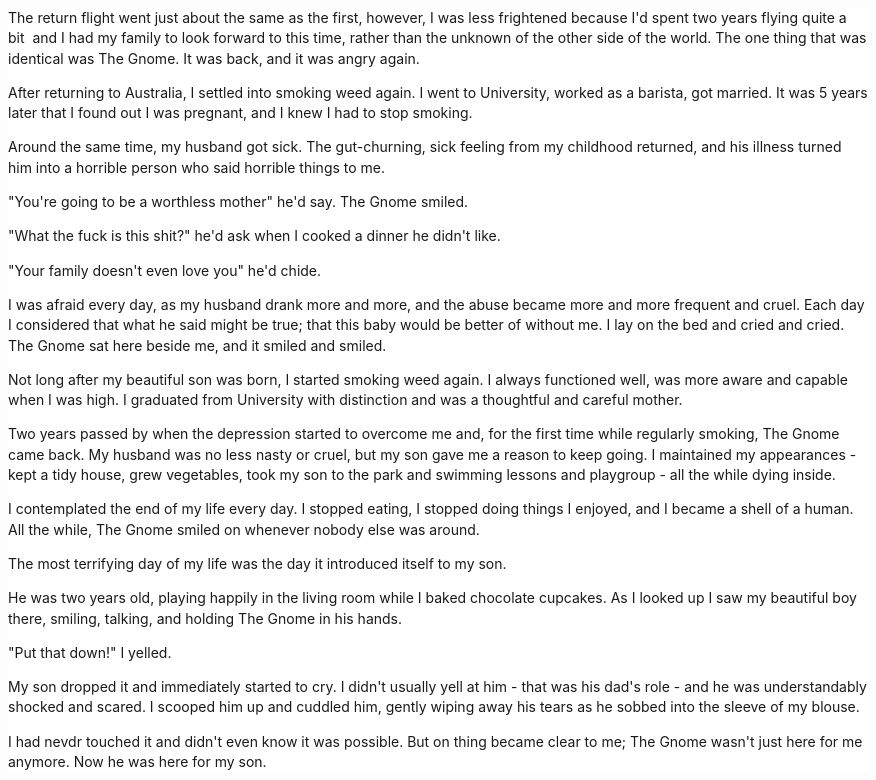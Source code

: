 
The return flight went just about the same as the first, however, I was less frightened because I'd spent two years flying quite a bit  and I had my family to look forward to this time, rather than the unknown of the other side of the world. 
The one thing that was identical was The Gnome. It was back, and it was angry again. 


After returning to Australia, I settled into smoking weed again. I went to University, worked as a barista, got married. It was 5 years later that I found out I was pregnant, and I knew I had to stop smoking. 


Around the same time, my husband got sick. The gut-churning, sick feeling from my childhood returned, and his illness turned him into a horrible person who said horrible things to me. 


"You're going to be a worthless mother" he'd say. The Gnome smiled. 


"What the fuck is this shit?" he'd ask when I cooked a dinner he didn't like. 


"Your family doesn't even love you" he'd chide. 


I was afraid every day, as my husband drank more and more, and the abuse became more and more frequent and cruel. Each day I considered that what he said might be true; that this baby would be better of without me. I lay on the bed and cried and cried. The Gnome sat here beside me, and it smiled and smiled. 


Not long after my beautiful son was born, I started smoking weed again. I always functioned well, was more aware and capable when I was high. I graduated from University with distinction and was a thoughtful and careful mother. 


Two years passed by when the depression started to overcome me and, for the first time while regularly smoking, The Gnome came back. My husband was no less nasty or cruel, but my son gave me a reason to keep going. I maintained my appearances - kept a tidy house, grew vegetables, took my son to the park and swimming lessons and playgroup - all the while dying inside.


I contemplated the end of my life every day. I stopped eating, I stopped doing things I enjoyed, and I became a shell of a human. All the while, The Gnome smiled on whenever nobody else was around.  


The most terrifying day of my life was the day it introduced itself to my son. 


He was two years old, playing happily in the living room while I baked chocolate cupcakes. As I looked up I saw my beautiful boy there, smiling, talking, and holding The Gnome in his hands. 


"Put that down!" I yelled. 


My son dropped it and immediately started to cry. I didn't usually yell at him - that was his dad's role - and he was understandably shocked and scared. 
I scooped him up and cuddled him, gently wiping away his tears as he sobbed into the sleeve of my blouse. 


I had nevdr touched it and didn't even know it was possible. But on thing became clear to me; The Gnome wasn't just here for me anymore. Now he was here for my son. 
